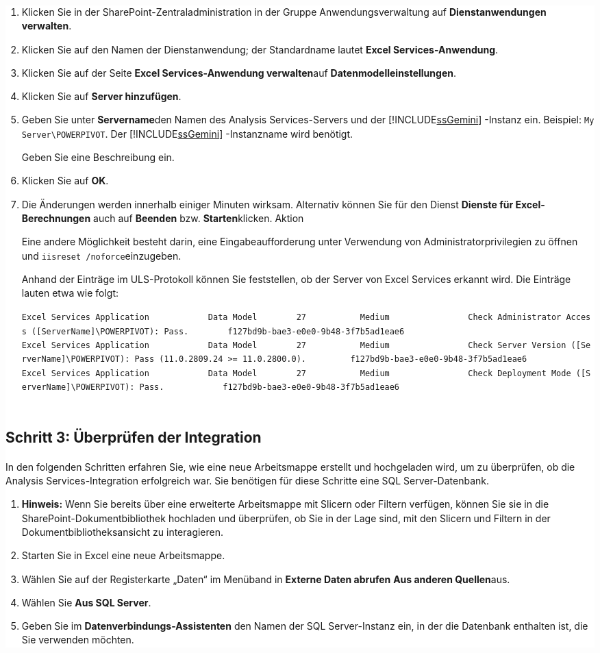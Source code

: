 1.  Klicken Sie in der SharePoint-Zentraladministration in der Gruppe Anwendungsverwaltung auf **Dienstanwendungen verwalten**.  
  
2.  Klicken Sie auf den Namen der Dienstanwendung; der Standardname lautet **Excel Services-Anwendung**.  
  
3.  Klicken Sie auf der Seite **Excel Services-Anwendung verwalten**auf **Datenmodelleinstellungen**.  
  
4.  Klicken Sie auf **Server hinzufügen**.  
  
5.  Geben Sie unter **Servername**den Namen des Analysis Services-Servers und der [!INCLUDE[ssGemini](../../../includes/ssgemini-md.md)] -Instanz ein. Beispiel: `MyServer\POWERPIVOT`. Der [!INCLUDE[ssGemini](../../../includes/ssgemini-md.md)] -Instanzname wird benötigt.  
  
     Geben Sie eine Beschreibung ein.  
  
6.  Klicken Sie auf **OK**.  
  
7.  Die Änderungen werden innerhalb einiger Minuten wirksam. Alternativ können Sie für den Dienst **Dienste für Excel-Berechnungen** auch auf **Beenden** bzw. **Starten**klicken. Aktion  
  
     Eine andere Möglichkeit besteht darin, eine Eingabeaufforderung unter Verwendung von Administratorprivilegien zu öffnen und `iisreset /noforce`einzugeben.  
  
     Anhand der Einträge im ULS-Protokoll können Sie feststellen, ob der Server von Excel Services erkannt wird. Die Einträge lauten etwa wie folgt:  
  
    ```  
    Excel Services Application            Data Model        27           Medium                Check Administrator Access ([ServerName]\POWERPIVOT): Pass.        f127bd9b-bae3-e0e0-9b48-3f7b5ad1eae6  
    Excel Services Application            Data Model        27           Medium                Check Server Version ([ServerName]\POWERPIVOT): Pass (11.0.2809.24 >= 11.0.2800.0).         f127bd9b-bae3-e0e0-9b48-3f7b5ad1eae6  
    Excel Services Application            Data Model        27           Medium                Check Deployment Mode ([ServerName]\POWERPIVOT): Pass.            f127bd9b-bae3-e0e0-9b48-3f7b5ad1eae6  
  
    ```  
  
##  <a name="bkmk_verify"></a> Schritt 3: Überprüfen der Integration  
 In den folgenden Schritten erfahren Sie, wie eine neue Arbeitsmappe erstellt und hochgeladen wird, um zu überprüfen, ob die Analysis Services-Integration erfolgreich war. Sie benötigen für diese Schritte eine SQL Server-Datenbank.  
  
1.  **Hinweis:** Wenn Sie bereits über eine erweiterte Arbeitsmappe mit Slicern oder Filtern verfügen, können Sie sie in die SharePoint-Dokumentbibliothek hochladen und überprüfen, ob Sie in der Lage sind, mit den Slicern und Filtern in der Dokumentbibliotheksansicht zu interagieren.  
  
2.  Starten Sie in Excel eine neue Arbeitsmappe.  
  
3.  Wählen Sie auf der Registerkarte „Daten“ im Menüband in **Externe Daten abrufen** **Aus anderen Quellen**aus.  
  
4.  Wählen Sie **Aus SQL Server**.  
  
5.  Geben Sie im **Datenverbindungs-Assistenten** den Namen der SQL Server-Instanz ein, in der die Datenbank enthalten ist, die Sie verwenden möchten.  
  